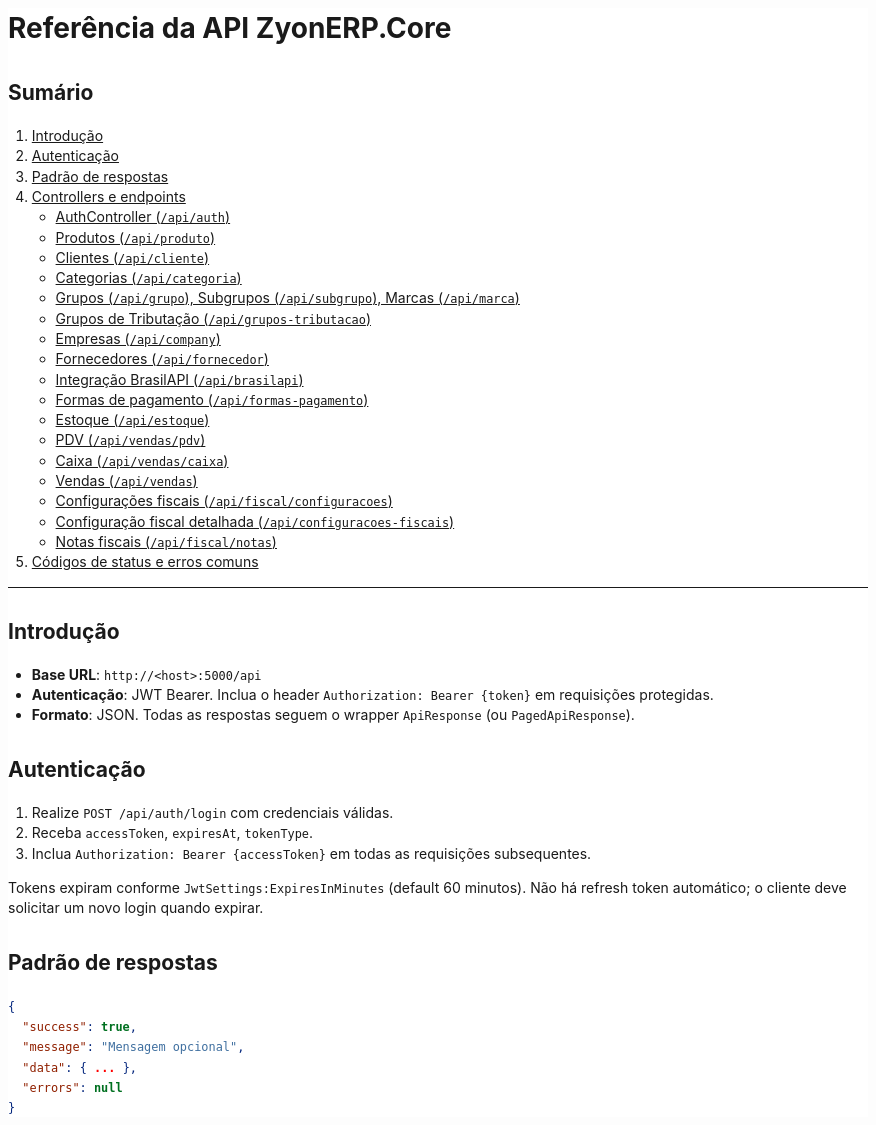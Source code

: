 # Referência da API ZyonERP.Core

## Sumário
1. [Introdução](#introdução)
2. [Autenticação](#autenticação)
3. [Padrão de respostas](#padrão-de-respostas)
4. [Controllers e endpoints](#controllers-e-endpoints)
   - [AuthController (`/api/auth`)](#authcontroller)
   - [Produtos (`/api/produto`)](#produtos)
   - [Clientes (`/api/cliente`)](#clientes)
   - [Categorias (`/api/categoria`)](#categorias)
   - [Grupos (`/api/grupo`), Subgrupos (`/api/subgrupo`), Marcas (`/api/marca`)](#catalogos)
   - [Grupos de Tributação (`/api/grupos-tributacao`)](#grupos-de-tributação)
   - [Empresas (`/api/company`)](#empresas)
   - [Fornecedores (`/api/fornecedor`)](#fornecedores)
   - [Integração BrasilAPI (`/api/brasilapi`)](#brasilapi)
   - [Formas de pagamento (`/api/formas-pagamento`)](#formas-de-pagamento)
   - [Estoque (`/api/estoque`)](#estoque)
   - [PDV (`/api/vendas/pdv`)](#pdv)
   - [Caixa (`/api/vendas/caixa`)](#caixa)
   - [Vendas (`/api/vendas`)](#vendas)
   - [Configurações fiscais (`/api/fiscal/configuracoes`)](#configurações-fiscais)
   - [Configuração fiscal detalhada (`/api/configuracoes-fiscais`)](#configuração-fiscal-detalhada)
   - [Notas fiscais (`/api/fiscal/notas`)](#notas-fiscais)
5. [Códigos de status e erros comuns](#códigos-de-status-e-erros-comuns)

---

## Introdução

- **Base URL**: `http://<host>:5000/api`
- **Autenticação**: JWT Bearer. Inclua o header `Authorization: Bearer {token}` em requisições protegidas.
- **Formato**: JSON. Todas as respostas seguem o wrapper `ApiResponse` (ou `PagedApiResponse`).

## Autenticação

1. Realize `POST /api/auth/login` com credenciais válidas.
2. Receba `accessToken`, `expiresAt`, `tokenType`.
3. Inclua `Authorization: Bearer {accessToken}` em todas as requisições subsequentes.

Tokens expiram conforme `JwtSettings:ExpiresInMinutes` (default 60 minutos). Não há refresh token automático; o cliente deve solicitar um novo login quando expirar.

## Padrão de respostas

```json
{
  "success": true,
  "message": "Mensagem opcional",
  "data": { ... },
  "errors": null
}
```

